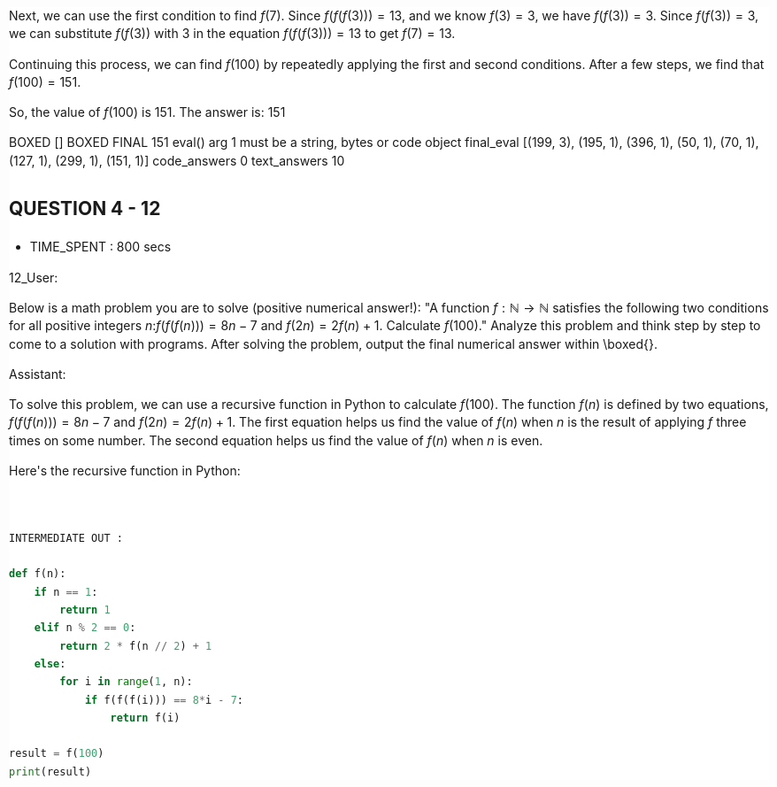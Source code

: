 Next, we can use the first condition to find $f(7)$. Since $f(f(f(3))) = 13$, and we know $f(3) = 3$, we have $f(f(3)) = 3$. Since $f(f(3)) = 3$, we can substitute $f(f(3))$ with $3$ in the equation $f(f(f(3))) = 13$ to get $f(7) = 13$.

Continuing this process, we can find $f(100)$ by repeatedly applying the first and second conditions. After a few steps, we find that $f(100) = 151$.

So, the value of $f(100)$ is $151$. The answer is: $151$

BOXED []
BOXED FINAL 151
eval() arg 1 must be a string, bytes or code object final_eval
[(199, 3), (195, 1), (396, 1), (50, 1), (70, 1), (127, 1), (299, 1), (151, 1)]
code_answers 0 text_answers 10



## QUESTION 4 - 12 
- TIME_SPENT : 800 secs

12_User:

Below is a math problem you are to solve (positive numerical answer!):
"A function $f: \mathbb N \to \mathbb N$ satisfies the following two conditions for all positive integers $n$:$f(f(f(n)))=8n-7$ and $f(2n)=2f(n)+1$. Calculate $f(100)$."
Analyze this problem and think step by step to come to a solution with programs. After solving the problem, output the final numerical answer within \boxed{}.

Assistant:

 To solve this problem, we can use a recursive function in Python to calculate $f(100)$. The function $f(n)$ is defined by two equations, $f(f(f(n)))=8n-7$ and $f(2n)=2f(n)+1$. The first equation helps us find the value of $f(n)$ when $n$ is the result of applying $f$ three times on some number. The second equation helps us find the value of $f(n)$ when $n$ is even.

Here's the recursive function in Python:

```python


INTERMEDIATE OUT :

def f(n):
    if n == 1:
        return 1
    elif n % 2 == 0:
        return 2 * f(n // 2) + 1
    else:
        for i in range(1, n):
            if f(f(f(i))) == 8*i - 7:
                return f(i)

result = f(100)
print(result)
```
